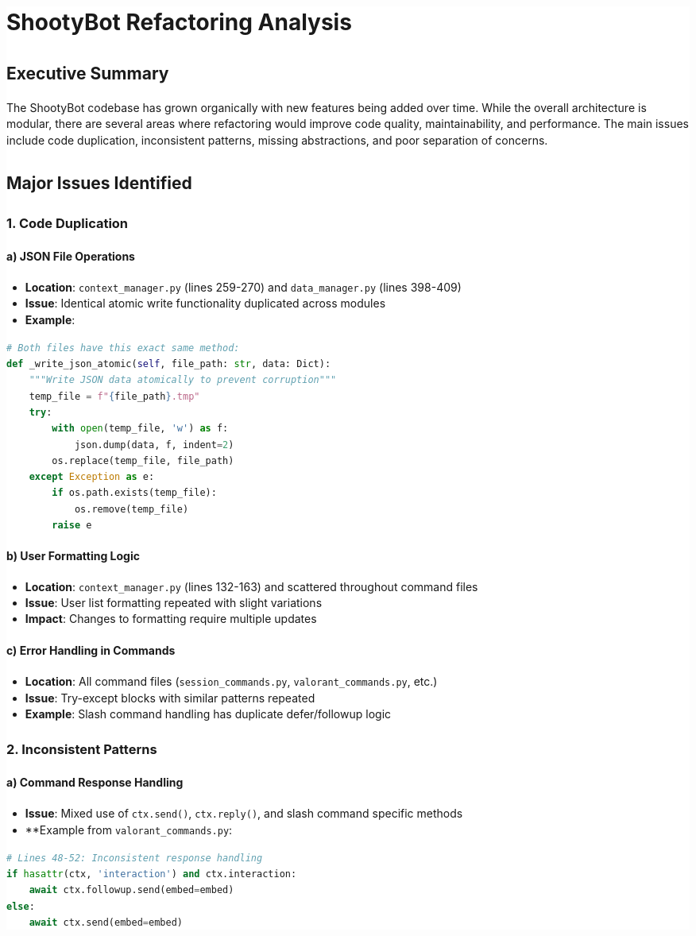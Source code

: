 # ShootyBot Refactoring Analysis

## Executive Summary

The ShootyBot codebase has grown organically with new features being added over time. While the overall architecture is modular, there are several areas where refactoring would improve code quality, maintainability, and performance. The main issues include code duplication, inconsistent patterns, missing abstractions, and poor separation of concerns.

## Major Issues Identified

### 1. Code Duplication

#### a) JSON File Operations
- **Location**: `context_manager.py` (lines 259-270) and `data_manager.py` (lines 398-409)
- **Issue**: Identical atomic write functionality duplicated across modules
- **Example**:
```python
# Both files have this exact same method:
def _write_json_atomic(self, file_path: str, data: Dict):
    """Write JSON data atomically to prevent corruption"""
    temp_file = f"{file_path}.tmp"
    try:
        with open(temp_file, 'w') as f:
            json.dump(data, f, indent=2)
        os.replace(temp_file, file_path)
    except Exception as e:
        if os.path.exists(temp_file):
            os.remove(temp_file)
        raise e
```

#### b) User Formatting Logic
- **Location**: `context_manager.py` (lines 132-163) and scattered throughout command files
- **Issue**: User list formatting repeated with slight variations
- **Impact**: Changes to formatting require multiple updates

#### c) Error Handling in Commands
- **Location**: All command files (`session_commands.py`, `valorant_commands.py`, etc.)
- **Issue**: Try-except blocks with similar patterns repeated
- **Example**: Slash command handling has duplicate defer/followup logic

### 2. Inconsistent Patterns

#### a) Command Response Handling
- **Issue**: Mixed use of `ctx.send()`, `ctx.reply()`, and slash command specific methods
- **Example from `valorant_commands.py`:
```python
# Lines 48-52: Inconsistent response handling
if hasattr(ctx, 'interaction') and ctx.interaction:
    await ctx.followup.send(embed=embed)
else:
    await ctx.send(embed=embed)
```

